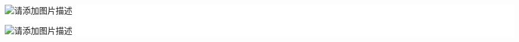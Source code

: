 ![请添加图片描述](https://img-blog.csdnimg.cn/b5352b378cb941998bc4689224be8391.png?x-oss-process=image/watermark,type_ZmFuZ3poZW5naGVpdGk,shadow_10,text_aHR0cHM6Ly9ibG9nLmNzZG4ubmV0L0Rlc3RpbnlfemM=,size_16,color_FFFFFF,t_70)

![请添加图片描述](https://img-blog.csdnimg.cn/c4069c791dae47fe9252a257f3a38e1b.png?x-oss-process=image/watermark,type_ZmFuZ3poZW5naGVpdGk,shadow_10,text_aHR0cHM6Ly9ibG9nLmNzZG4ubmV0L0Rlc3RpbnlfemM=,size_16,color_FFFFFF,t_70)

